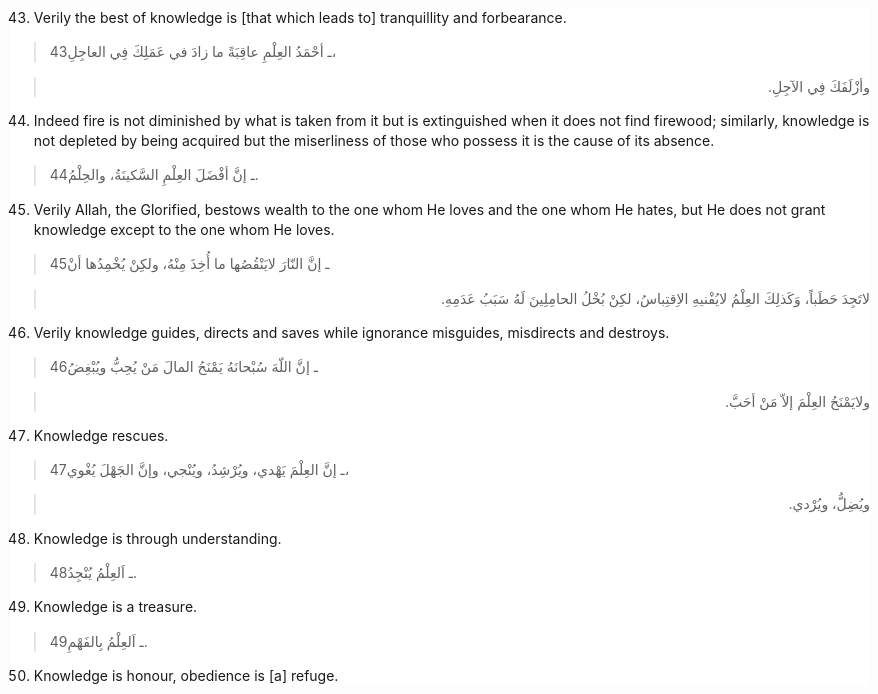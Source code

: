 43. Verily the best of knowledge is [that which leads to] tranquillity
and forbearance.

> 43ـ أحْمَدُ العِلْمِ عاقِبَةً ما زادَ في عَمَلِكَ فِي العاجِلِ،
<blockquote dir="rtl">
  <p>
وأزْلَفَكَ فِي الآجِلِ.
  </p>
</blockquote>

44. Indeed fire is not diminished by what is taken from it but is
extinguished when it does not find firewood; similarly, knowledge is not
depleted by being acquired but the miserliness of those who possess it
is the cause of its absence.

> 44ـ إنَّ أفْضَلَ العِلْمِ السَّكينَةُ، والحِلْمُ.

45. Verily Allah, the Glorified, bestows wealth to the one whom He loves
and the one whom He hates, but He does not grant knowledge except to the
one whom He loves.

> 45ـ إنَّ النّارَ لايَنْقُصُها ما أُخِذَ مِنْهُ، ولكِنْ يُخْمِدُها أنْ
<blockquote dir="rtl">
  <p>
لاتَجِدَ حَطَباً، وَكَذلِكَ العِلْمُ لايُفْنيهِ الاِقتِباسُ، لكِنْ
بُخْلُ الحامِلِينَ لَهُ سَبَبُ عَدَمِهِ.
  </p>
</blockquote>

46. Verily knowledge guides, directs and saves while ignorance
misguides, misdirects and destroys.

> 46ـ إنَّ اللّهَ سُبْحانَهُ يَمْنَحُ المالَ مَنْ يُحِبُّ ويُبْغِضُ
<blockquote dir="rtl">
  <p>
ولايَمْنَحُ العِلْمَ إلاّ مَنْ أحَبَّ.
  </p>
</blockquote>

47. Knowledge rescues.

> 47ـ إنَّ العِلْمَ يَهْدي، ويُرْشِدُ، ويُنْجي، وإنَّ الجَهْلَ يُغْوي،
<blockquote dir="rtl">
  <p>
ويُضِلُّ، ويُرْدي.
  </p>
</blockquote>

48. Knowledge is through understanding.

> 48ـ اَلعِلْمُ يُنْجِدُ.

49. Knowledge is a treasure.

> 49ـ اَلعِلْمُ بِالفَهْمِ.

50. Knowledge is honour, obedience is [a] refuge.


[^1]: Meaning: take your knowledge from a pure source.
[^2]: Or: …and differentiates the right religion from the wrong [and
[^3]: As seen in Q35:28